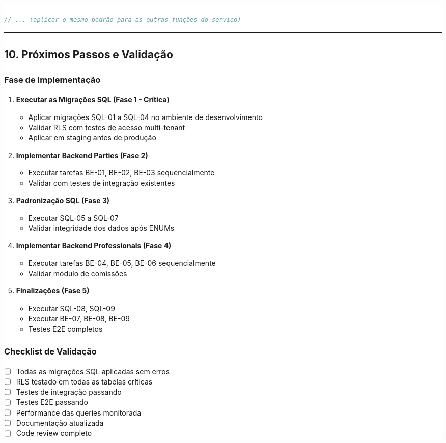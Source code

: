 ```javascript

// ... (aplicar o mesmo padrão para as outras funções do serviço)
```

---

## 10. Próximos Passos e Validação

### Fase de Implementação

1. **Executar as Migrações SQL (Fase 1 - Crítica)**
   - Aplicar migrações SQL-01 a SQL-04 no ambiente de desenvolvimento
   - Validar RLS com testes de acesso multi-tenant
   - Aplicar em staging antes de produção

2. **Implementar Backend Parties (Fase 2)**
   - Executar tarefas BE-01, BE-02, BE-03 sequencialmente
   - Validar com testes de integração existentes

3. **Padronização SQL (Fase 3)**
   - Executar SQL-05 a SQL-07
   - Validar integridade dos dados após ENUMs

4. **Implementar Backend Professionals (Fase 4)**
   - Executar tarefas BE-04, BE-05, BE-06 sequencialmente
   - Validar módulo de comissões

5. **Finalizações (Fase 5)**
   - Executar SQL-08, SQL-09
   - Executar BE-07, BE-08, BE-09
   - Testes E2E completos

### Checklist de Validação

- [ ] Todas as migrações SQL aplicadas sem erros
- [ ] RLS testado em todas as tabelas críticas
- [ ] Testes de integração passando
- [ ] Testes E2E passando
- [ ] Performance das queries monitorada
- [ ] Documentação atualizada
- [ ] Code review completo
